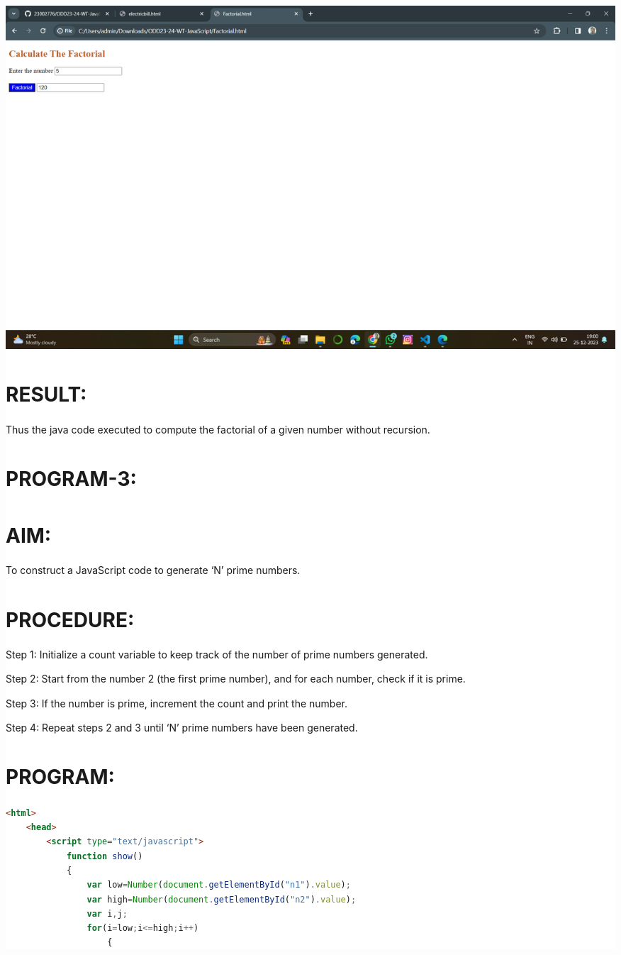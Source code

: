 ![output2](factorial.png)

# RESULT:
Thus the java code executed to compute the factorial of a given number without recursion.

# PROGRAM-3:
# AIM:
To construct a JavaScript code to generate ‘N’ prime numbers.

# PROCEDURE:
Step 1:
Initialize a count variable to keep track of the number of prime numbers generated.

Step 2:
Start from the number 2 (the first prime number), and for each number, check if it is prime.

Step 3:
If the number is prime, increment the count and print the number.

Step 4:
Repeat steps 2 and 3 until ‘N’ prime numbers have been generated.


# PROGRAM:
```html
<html>
    <head>
        <script type="text/javascript">
            function show()
            {
                var low=Number(document.getElementById("n1").value);
                var high=Number(document.getElementById("n2").value);
                var i,j;
                for(i=low;i<=high;i++) 
                    {
```